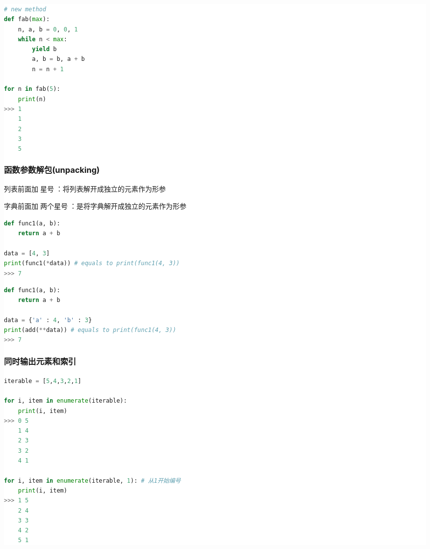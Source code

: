 ```python
# new method
def fab(max): 
    n, a, b = 0, 0, 1 
    while n < max: 
        yield b 
        a, b = b, a + b 
        n = n + 1
        
for n in fab(5):
	print(n)
>>> 1 
	1 
	2 
	3 
	5
```



### 函数参数解包(unpacking)

列表前面加 星号 ：将列表解开成独立的元素作为形参

字典前面加 两个星号 ：是将字典解开成独立的元素作为形参

```python
def func1(a, b):
    return a + b
 
data = [4, 3]
print(func1(*data)) # equals to print(func1(4, 3))
>>> 7
```

```python
def func1(a, b):
    return a + b
 
data = {'a' : 4, 'b' : 3}
print(add(**data)) # equals to print(func1(4, 3))
>>> 7
```



### 同时输出元素和索引

```python
iterable = [5,4,3,2,1]

for i, item in enumerate(iterable):
    print(i, item)
>>> 0 5
	1 4
	2 3
	3 2
	4 1
    
for i, item in enumerate(iterable, 1): # 从1开始编号
    print(i, item)
>>> 1 5
	2 4
	3 3
	4 2
	5 1
```
